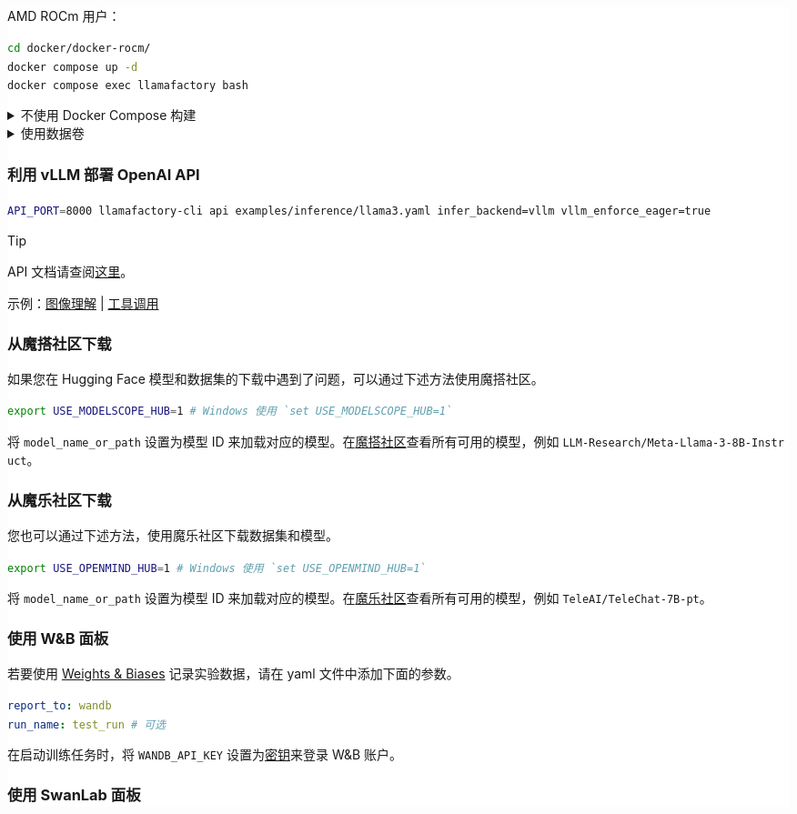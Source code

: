 AMD ROCm 用户：

```bash
cd docker/docker-rocm/
docker compose up -d
docker compose exec llamafactory bash
```

<details><summary>不使用 Docker Compose 构建</summary></details>

<details><summary>使用数据卷</summary></details>

### 利用 vLLM 部署 OpenAI API

```bash
API_PORT=8000 llamafactory-cli api examples/inference/llama3.yaml infer_backend=vllm vllm_enforce_eager=true
```

> [!TIP]
> API 文档请查阅[这里](https://platform.openai.com/docs/api-reference/chat/create)。
>
> 示例：[图像理解](scripts/api_example/test_image.py) | [工具调用](scripts/api_example/test_toolcall.py)

### 从魔搭社区下载

如果您在 Hugging Face 模型和数据集的下载中遇到了问题，可以通过下述方法使用魔搭社区。

```bash
export USE_MODELSCOPE_HUB=1 # Windows 使用 `set USE_MODELSCOPE_HUB=1`
```

将 `model_name_or_path` 设置为模型 ID 来加载对应的模型。在[魔搭社区](https://modelscope.cn/models)查看所有可用的模型，例如 `LLM-Research/Meta-Llama-3-8B-Instruct`。

### 从魔乐社区下载

您也可以通过下述方法，使用魔乐社区下载数据集和模型。

```bash
export USE_OPENMIND_HUB=1 # Windows 使用 `set USE_OPENMIND_HUB=1`
```

将 `model_name_or_path` 设置为模型 ID 来加载对应的模型。在[魔乐社区](https://modelers.cn/models)查看所有可用的模型，例如 `TeleAI/TeleChat-7B-pt`。

### 使用 W&B 面板

若要使用 [Weights & Biases](https://wandb.ai) 记录实验数据，请在 yaml 文件中添加下面的参数。

```yaml
report_to: wandb
run_name: test_run # 可选
```

在启动训练任务时，将 `WANDB_API_KEY` 设置为[密钥](https://wandb.ai/authorize)来登录 W&B 账户。

### 使用 SwanLab 面板
